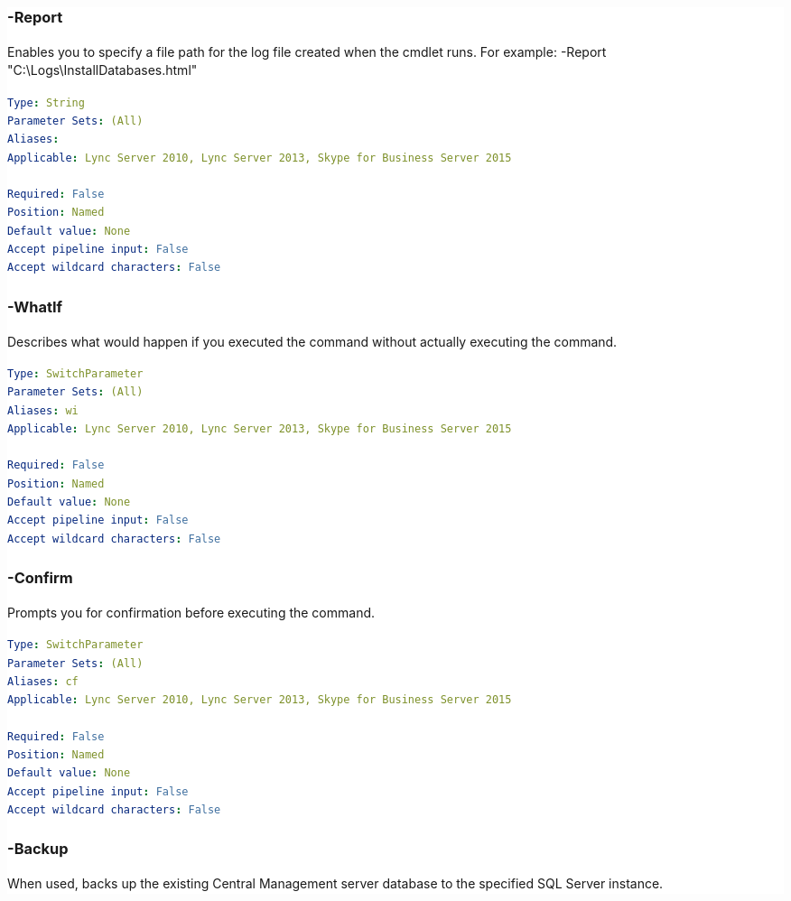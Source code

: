 ### -Report
Enables you to specify a file path for the log file created when the cmdlet runs.
For example: -Report "C:\Logs\InstallDatabases.html"

```yaml
Type: String
Parameter Sets: (All)
Aliases: 
Applicable: Lync Server 2010, Lync Server 2013, Skype for Business Server 2015

Required: False
Position: Named
Default value: None
Accept pipeline input: False
Accept wildcard characters: False
```

### -WhatIf
Describes what would happen if you executed the command without actually executing the command.

```yaml
Type: SwitchParameter
Parameter Sets: (All)
Aliases: wi
Applicable: Lync Server 2010, Lync Server 2013, Skype for Business Server 2015

Required: False
Position: Named
Default value: None
Accept pipeline input: False
Accept wildcard characters: False
```

### -Confirm
Prompts you for confirmation before executing the command.

```yaml
Type: SwitchParameter
Parameter Sets: (All)
Aliases: cf
Applicable: Lync Server 2010, Lync Server 2013, Skype for Business Server 2015

Required: False
Position: Named
Default value: None
Accept pipeline input: False
Accept wildcard characters: False
```

### -Backup
When used, backs up the existing Central Management server database to the specified SQL Server instance.
